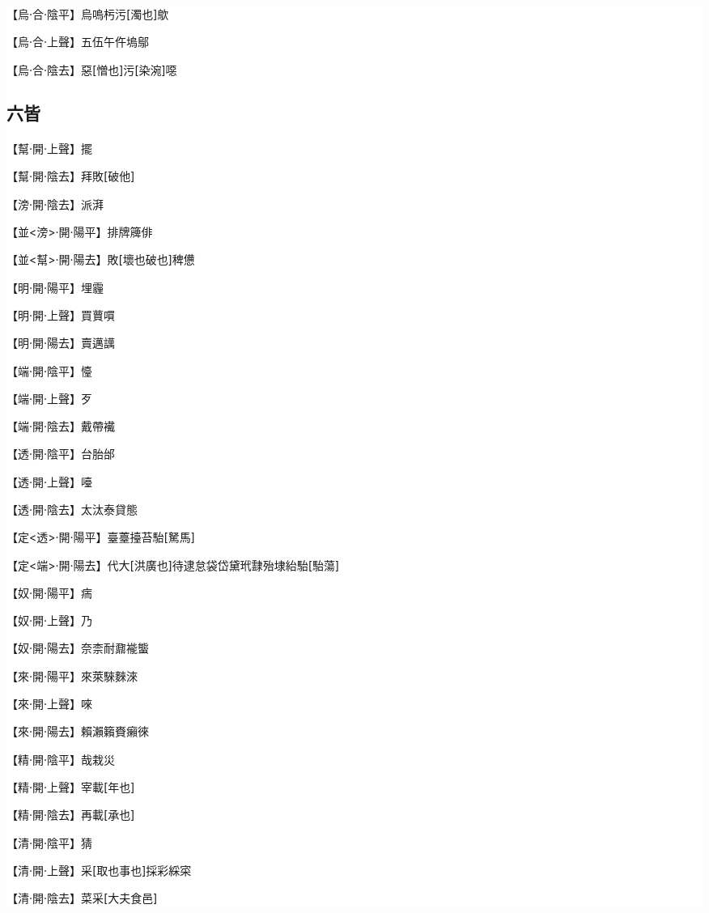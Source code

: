 【烏·合·陰平】烏嗚杇污[濁也]歍

【烏·合·上聲】五伍午仵塢鄔

【烏·合·陰去】惡[憎也]污[染涴]噁


## 六皆

【幫·開·上聲】擺

【幫·開·陰去】拜敗[破他]

【滂·開·陰去】派湃

【並<滂>·開·陽平】排牌簰俳

【並<幫>·開·陽去】敗[壞也破也]稗憊

【明·開·陽平】埋霾

【明·開·上聲】買蕒嘪

【明·開·陽去】賣邁䜕

【端·開·陰平】懛

【端·開·上聲】歹

【端·開·陰去】戴帶襶

【透·開·陰平】台胎邰

【透·開·上聲】㘆

【透·開·陰去】太汰泰貸態

【定<透>·開·陽平】臺薹擡苔駘[駑馬]

【定<端>·開·陽去】代大[洪廣也]待逮怠袋岱黛玳霴殆埭紿駘[駘蕩]

【奴·開·陽平】㾍

【奴·開·上聲】乃

【奴·開·陽去】奈柰耐鼐褦螚

【來·開·陽平】來萊騋麳淶

【來·開·上聲】唻

【來·開·陽去】賴瀨籟賚癩徠

【精·開·陰平】哉栽災

【精·開·上聲】宰載[年也]

【精·開·陰去】再載[承也]

【清·開·陰平】猜

【清·開·上聲】采[取也事也]採彩綵寀

【清·開·陰去】菜采[大夫食邑]
